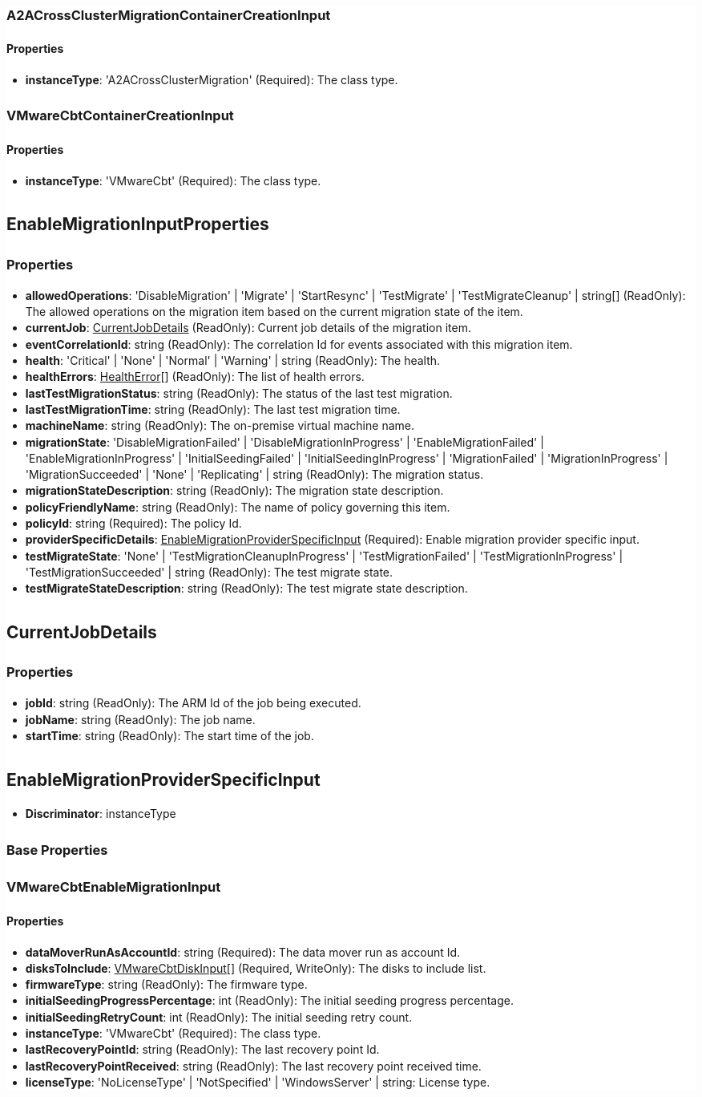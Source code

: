### A2ACrossClusterMigrationContainerCreationInput
#### Properties
* **instanceType**: 'A2ACrossClusterMigration' (Required): The class type.

### VMwareCbtContainerCreationInput
#### Properties
* **instanceType**: 'VMwareCbt' (Required): The class type.


## EnableMigrationInputProperties
### Properties
* **allowedOperations**: 'DisableMigration' | 'Migrate' | 'StartResync' | 'TestMigrate' | 'TestMigrateCleanup' | string[] (ReadOnly): The allowed operations on the migration item based on the current migration state of the item.
* **currentJob**: [CurrentJobDetails](#currentjobdetails) (ReadOnly): Current job details of the migration item.
* **eventCorrelationId**: string (ReadOnly): The correlation Id for events associated with this migration item.
* **health**: 'Critical' | 'None' | 'Normal' | 'Warning' | string (ReadOnly): The health.
* **healthErrors**: [HealthError](#healtherror)[] (ReadOnly): The list of health errors.
* **lastTestMigrationStatus**: string (ReadOnly): The status of the last test migration.
* **lastTestMigrationTime**: string (ReadOnly): The last test migration time.
* **machineName**: string (ReadOnly): The on-premise virtual machine name.
* **migrationState**: 'DisableMigrationFailed' | 'DisableMigrationInProgress' | 'EnableMigrationFailed' | 'EnableMigrationInProgress' | 'InitialSeedingFailed' | 'InitialSeedingInProgress' | 'MigrationFailed' | 'MigrationInProgress' | 'MigrationSucceeded' | 'None' | 'Replicating' | string (ReadOnly): The migration status.
* **migrationStateDescription**: string (ReadOnly): The migration state description.
* **policyFriendlyName**: string (ReadOnly): The name of policy governing this item.
* **policyId**: string (Required): The policy Id.
* **providerSpecificDetails**: [EnableMigrationProviderSpecificInput](#enablemigrationproviderspecificinput) (Required): Enable migration provider specific input.
* **testMigrateState**: 'None' | 'TestMigrationCleanupInProgress' | 'TestMigrationFailed' | 'TestMigrationInProgress' | 'TestMigrationSucceeded' | string (ReadOnly): The test migrate state.
* **testMigrateStateDescription**: string (ReadOnly): The test migrate state description.

## CurrentJobDetails
### Properties
* **jobId**: string (ReadOnly): The ARM Id of the job being executed.
* **jobName**: string (ReadOnly): The job name.
* **startTime**: string (ReadOnly): The start time of the job.

## EnableMigrationProviderSpecificInput
* **Discriminator**: instanceType

### Base Properties
### VMwareCbtEnableMigrationInput
#### Properties
* **dataMoverRunAsAccountId**: string (Required): The data mover run as account Id.
* **disksToInclude**: [VMwareCbtDiskInput](#vmwarecbtdiskinput)[] (Required, WriteOnly): The disks to include list.
* **firmwareType**: string (ReadOnly): The firmware type.
* **initialSeedingProgressPercentage**: int (ReadOnly): The initial seeding progress percentage.
* **initialSeedingRetryCount**: int (ReadOnly): The initial seeding retry count.
* **instanceType**: 'VMwareCbt' (Required): The class type.
* **lastRecoveryPointId**: string (ReadOnly): The last recovery point Id.
* **lastRecoveryPointReceived**: string (ReadOnly): The last recovery point received time.
* **licenseType**: 'NoLicenseType' | 'NotSpecified' | 'WindowsServer' | string: License type.